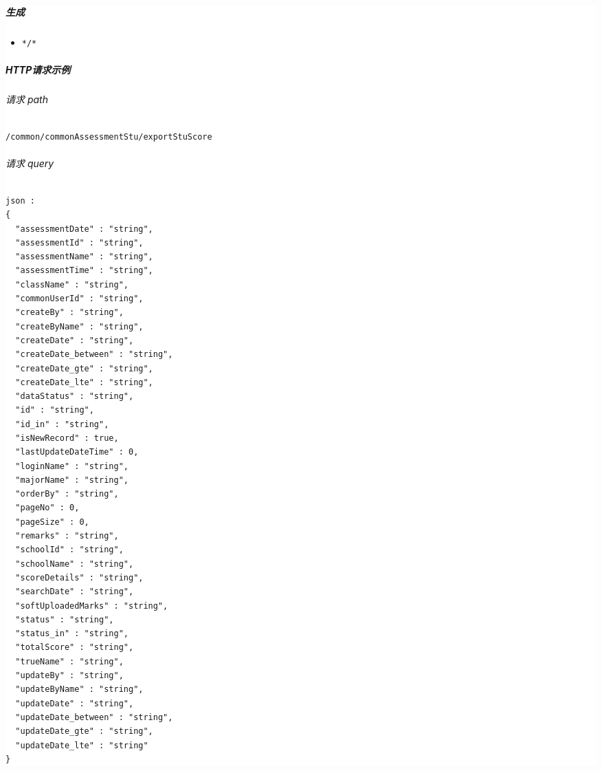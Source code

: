 
##### 生成

* `*/*`


##### HTTP请求示例

###### 请求 path
```
/common/commonAssessmentStu/exportStuScore
```


###### 请求 query
```
json :
{
  "assessmentDate" : "string",
  "assessmentId" : "string",
  "assessmentName" : "string",
  "assessmentTime" : "string",
  "className" : "string",
  "commonUserId" : "string",
  "createBy" : "string",
  "createByName" : "string",
  "createDate" : "string",
  "createDate_between" : "string",
  "createDate_gte" : "string",
  "createDate_lte" : "string",
  "dataStatus" : "string",
  "id" : "string",
  "id_in" : "string",
  "isNewRecord" : true,
  "lastUpdateDateTime" : 0,
  "loginName" : "string",
  "majorName" : "string",
  "orderBy" : "string",
  "pageNo" : 0,
  "pageSize" : 0,
  "remarks" : "string",
  "schoolId" : "string",
  "schoolName" : "string",
  "scoreDetails" : "string",
  "searchDate" : "string",
  "softUploadedMarks" : "string",
  "status" : "string",
  "status_in" : "string",
  "totalScore" : "string",
  "trueName" : "string",
  "updateBy" : "string",
  "updateByName" : "string",
  "updateDate" : "string",
  "updateDate_between" : "string",
  "updateDate_gte" : "string",
  "updateDate_lte" : "string"
}
```
